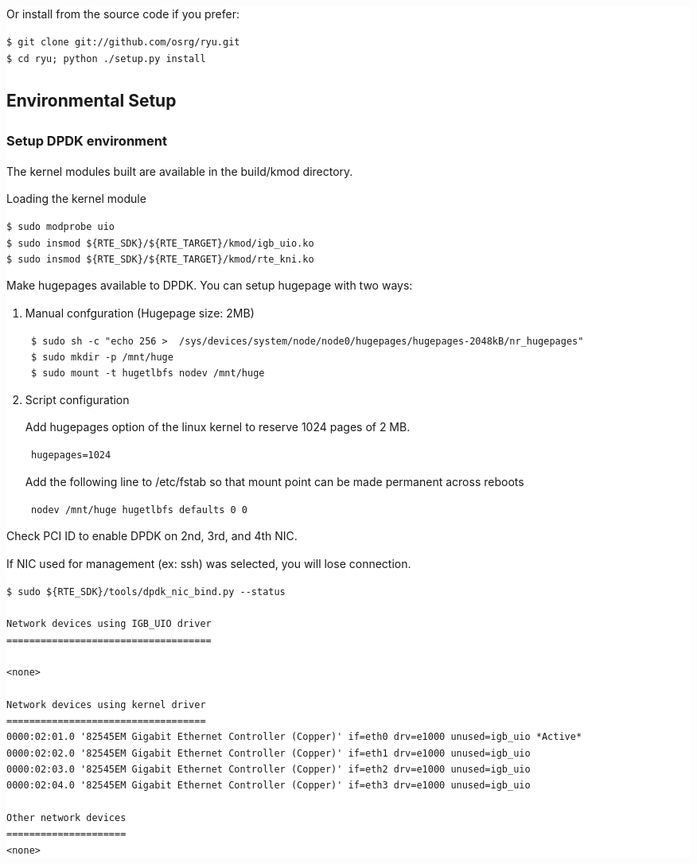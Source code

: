 Or install from the source code if you prefer:

	$ git clone git://github.com/osrg/ryu.git
	$ cd ryu; python ./setup.py install

Environmental Setup
--------------------------

### Setup DPDK environment

The kernel modules built are available in the build/kmod directory.

Loading the kernel module

	$ sudo modprobe uio
	$ sudo insmod ${RTE_SDK}/${RTE_TARGET}/kmod/igb_uio.ko
	$ sudo insmod ${RTE_SDK}/${RTE_TARGET}/kmod/rte_kni.ko


Make hugepages available to DPDK.
You can setup hugepage with two ways:

1. Manual confguration (Hugepage size: 2MB)

		$ sudo sh -c "echo 256 >  /sys/devices/system/node/node0/hugepages/hugepages-2048kB/nr_hugepages"
		$ sudo mkdir -p /mnt/huge
		$ sudo mount -t hugetlbfs nodev /mnt/huge

2. Script configuration

	Add hugepages option of the linux kernel to reserve 1024 pages of 2 MB.

		hugepages=1024

	Add the following line to /etc/fstab so that mount point can be made permanent across reboots

		nodev /mnt/huge hugetlbfs defaults 0 0


Check PCI ID to enable DPDK on 2nd, 3rd, and 4th NIC.

If NIC used for management (ex: ssh) was selected, you will lose connection.

	$ sudo ${RTE_SDK}/tools/dpdk_nic_bind.py --status

	Network devices using IGB_UIO driver
	====================================

	<none>

	Network devices using kernel driver
	===================================
	0000:02:01.0 '82545EM Gigabit Ethernet Controller (Copper)' if=eth0 drv=e1000 unused=igb_uio *Active*
	0000:02:02.0 '82545EM Gigabit Ethernet Controller (Copper)' if=eth1 drv=e1000 unused=igb_uio
	0000:02:03.0 '82545EM Gigabit Ethernet Controller (Copper)' if=eth2 drv=e1000 unused=igb_uio
	0000:02:04.0 '82545EM Gigabit Ethernet Controller (Copper)' if=eth3 drv=e1000 unused=igb_uio

	Other network devices
	=====================
	<none>

